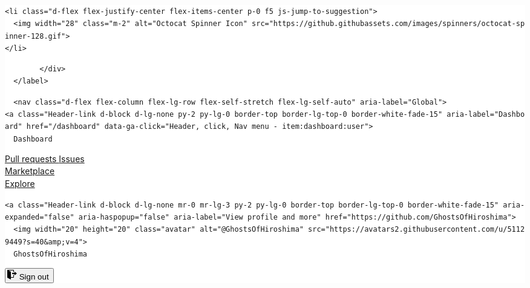 
    <li class="d-flex flex-justify-center flex-items-center p-0 f5 js-jump-to-suggestion">
      <img width="28" class="m-2" alt="Octocat Spinner Icon" src="https://github.githubassets.com/images/spinners/octocat-spinner-128.gif">
    </li>
</ul>

            </div>
      </label>
</form>  </div>
</div>


      <nav class="d-flex flex-column flex-lg-row flex-self-stretch flex-lg-self-auto" aria-label="Global">
    <a class="Header-link d-block d-lg-none py-2 py-lg-0 border-top border-lg-top-0 border-white-fade-15" aria-label="Dashboard" href="/dashboard" data-ga-click="Header, click, Nav menu - item:dashboard:user">
      Dashboard
</a>
  <a class="js-selected-navigation-item Header-link  mr-0 mr-lg-3 py-2 py-lg-0 border-top border-lg-top-0 border-white-fade-15" aria-label="Pull requests you created" href="/pulls" data-ga-click="Header, click, Nav menu - item:pulls context:user" data-hotkey="g p" data-selected-links="/pulls /pulls/assigned /pulls/mentioned /pulls">
    Pull requests
</a>
  <a class="js-selected-navigation-item Header-link  mr-0 mr-lg-3 py-2 py-lg-0 border-top border-lg-top-0 border-white-fade-15" aria-label="Issues you created" href="/issues" data-ga-click="Header, click, Nav menu - item:issues context:user" data-hotkey="g i" data-selected-links="/issues /issues/assigned /issues/mentioned /issues">
    Issues
</a>
    <div class="mr-0 mr-lg-3 py-2 py-lg-0 border-top border-lg-top-0 border-white-fade-15">
      <a class="js-selected-navigation-item Header-link" href="/marketplace" data-ga-click="Header, click, Nav menu - item:marketplace context:user" data-selected-links=" /marketplace" data-octo-dimensions="location:nav_bar" data-octo-click="marketplace_click">
        Marketplace
</a>      
    </div>

  <a class="js-selected-navigation-item Header-link  mr-0 mr-lg-3 py-2 py-lg-0 border-top border-lg-top-0 border-white-fade-15" href="/explore" data-ga-click="Header, click, Nav menu - item:explore" data-selected-links="/explore /trending /trending/developers /integrations /integrations/feature/code /integrations/feature/collaborate /integrations/feature/ship showcases showcases_search showcases_landing /explore">
    Explore
</a>

    <a class="Header-link d-block d-lg-none mr-0 mr-lg-3 py-2 py-lg-0 border-top border-lg-top-0 border-white-fade-15" aria-expanded="false" aria-haspopup="false" aria-label="View profile and more" href="https://github.com/GhostsOfHiroshima">
      <img width="20" height="20" class="avatar" alt="@GhostsOfHiroshima" src="https://avatars2.githubusercontent.com/u/51129449?s=40&amp;v=4">
      GhostsOfHiroshima
</a>
    <!-- '"` --><!-- </textarea></xmp> --><form action="/logout" method="post" accept-charset="UTF-8"><input name="utf8" type="hidden" value="✓"><input name="authenticity_token" type="hidden" value="rWYwmy6A6kajArBDCAM6Nr/39FP37/4p2HAvEuo4Ujp5SqfSjrbiV3A3qWsrHmVHr009iJKJLPOxYwg6Lr21hw==">
      <button class="Header-link mr-0 mr-lg-3 py-2 py-lg-0 border-top border-lg-top-0 border-white-fade-15 d-lg-none btn-link d-block width-full text-left" style="padding-left: 2px;" type="submit" data-ga-click="Header, sign out, icon:logout">
        <svg xmlns="http://www.w3.org/2000/svg" class="octicon octicon-sign-out v-align-middle" aria-hidden="true" viewBox="0 0 16 16" width="16" height="16" version="1.1"><path fill-rule="evenodd" d="M 12 9 V 7 H 8 V 5 h 4 V 3 l 4 3 l -4 3 Z m -2 3 H 6 V 3 L 2 1 h 8 v 3 h 1 V 1 c 0 -0.55 -0.45 -1 -1 -1 H 1 C 0.45 0 0 0.45 0 1 v 11.38 c 0 0.39 0.22 0.73 0.55 0.91 L 6 16.01 V 13 h 4 c 0.55 0 1 -0.45 1 -1 V 8 h -1 v 4 Z" /></svg>
        Sign out